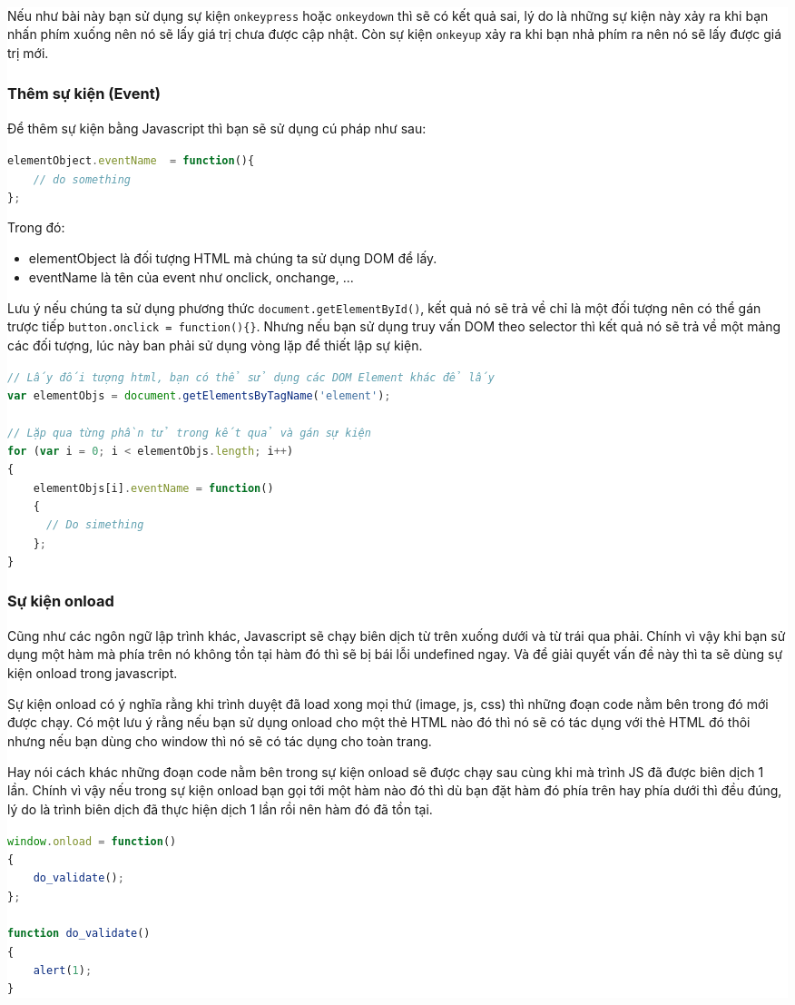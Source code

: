 Nếu như bài này bạn sử dụng sự kiện `onkeypress` hoặc `onkeydown` thì sẽ có kết quả sai, lý do là những sự kiện này xảy ra khi bạn nhấn phím xuống nên nó sẽ lấy giá trị chưa được cập nhật. Còn sự kiện `onkeyup` xảy ra khi bạn nhả phím ra nên nó sẽ lấy được giá trị mới.

### Thêm sự kiện (Event)

Để thêm sự kiện bằng Javascript thì bạn sẽ sử dụng cú pháp như sau:


```js
elementObject.eventName  = function(){
    // do something
};
```

Trong đó:

- elementObject là đối tượng HTML mà chúng ta sử dụng DOM để lấy.
- eventName là tên của event như onclick, onchange, ...

Lưu ý nếu chúng ta sử dụng phương thức `document.getElementById()`, kết quả nó sẽ trả về chỉ là một đối tượng nên có thể gán trược tiếp `button.onclick = function(){}`. Nhưng nếu bạn sử dụng truy vấn DOM theo selector thì kết quả nó sẽ trả về một mảng các đối tượng, lúc này ban phải sử dụng vòng lặp để thiết lập sự kiện.

``` js
// Lấy đối tượng html, bạn có thể sử dụng các DOM Element khác để lấy
var elementObjs = document.getElementsByTagName('element');

// Lặp qua từng phần tử trong kết quả và gán sự kiện
for (var i = 0; i < elementObjs.length; i++)
{
    elementObjs[i].eventName = function()
    {
      // Do simething
    };
}
```

### Sự kiện onload

Cũng như các ngôn ngữ lập trình khác, Javascript sẽ chạy biên dịch từ trên xuống dưới và từ trái qua phải. Chính vì vậy khi bạn sử dụng một hàm mà phía trên nó không tồn tại hàm đó thì sẽ bị bái lỗi undefined ngay. Và để giải quyết vấn đề này thì ta sẽ dùng sự kiện onload trong javascript.

Sự kiện onload có ý nghĩa rằng khi trình duyệt đã load xong mọi thứ (image, js, css) thì những đoạn code nằm bên trong đó mới được chạy. Có một lưu ý rằng nếu bạn sử dụng onload cho một thẻ HTML nào đó thì nó sẽ có tác dụng với thẻ HTML đó thôi nhưng nếu bạn dùng cho window thì nó sẽ có tác dụng cho toàn trang.

Hay nói cách khác những đoạn code nằm bên trong sự kiện onload sẽ được chạy sau cùng khi mà trình JS đã được biên dịch 1 lần. Chính vì vậy nếu trong sự kiện onload bạn gọi tới một hàm nào đó thì dù bạn đặt hàm đó phía trên hay phía dưới thì đều đúng, lý do là trình biên dịch đã thực hiện dịch 1 lần rồi nên hàm đó đã tồn tại.

``` js
window.onload = function()
{
    do_validate();
};

function do_validate()
{
    alert(1);
}
```
